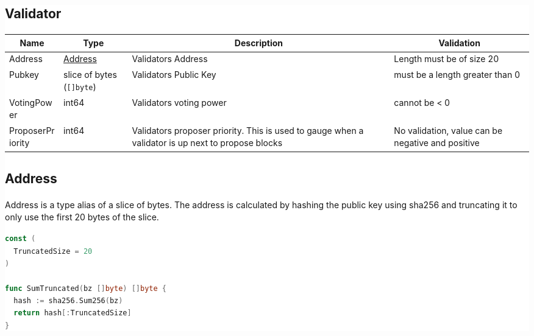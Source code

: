 ## Validator

| Name             | Type                      | Description                                                                                       | Validation                      |
|------------------|---------------------------|---------------------------------------------------------------------------------------------------|---------------------------------|
| Address          | [Address](#address)       | Validators Address                                                                                | Length must be of size 20       |
| Pubkey           | slice of bytes (`[]byte`) | Validators Public Key                                                                             | must be a length greater than 0 |
| VotingPower      | int64                     | Validators voting power                                                                           | cannot be < 0                   |
| ProposerPriority | int64                     | Validators proposer priority. This is used to gauge when a validator is up next to propose blocks |  No validation, value can be negative and positive                               |

## Address

Address is a type alias of a slice of bytes. The address is calculated by hashing the public key using sha256 and truncating it to only use the first 20 bytes of the slice.

```go
const (
  TruncatedSize = 20
)

func SumTruncated(bz []byte) []byte {
  hash := sha256.Sum256(bz)
  return hash[:TruncatedSize]
}
```
